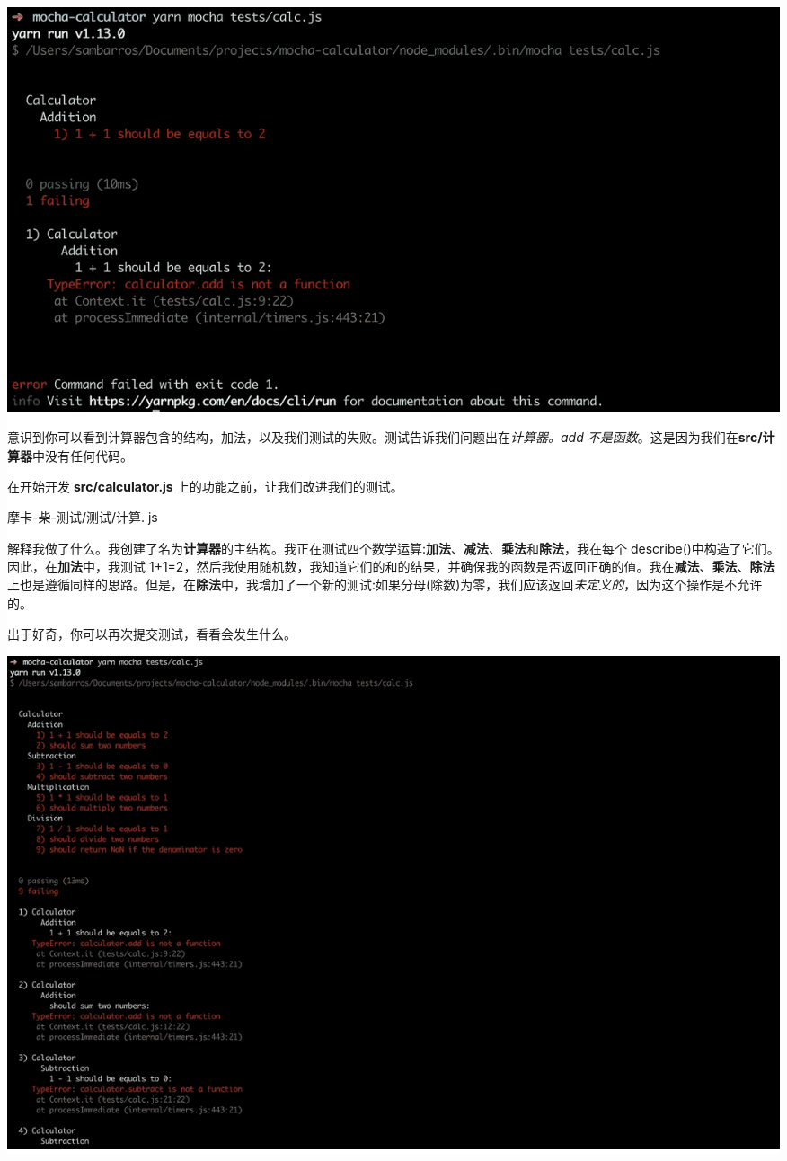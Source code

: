 ![](img/b2c12943fc16db9bde82d679c7c48774.png)

意识到你可以看到计算器包含的结构，加法，以及我们测试的失败。测试告诉我们问题出在*计算器。add 不是函数*。这是因为我们在**src/计算器**中没有任何代码。

在开始开发 **src/calculator.js** 上的功能之前，让我们改进我们的测试。

摩卡-柴-测试/测试/计算. js

解释我做了什么。我创建了名为**计算器**的主结构。我正在测试四个数学运算:**加法**、**减法**、**乘法**和**除法**，我在每个 describe()中构造了它们。因此，在**加法**中，我测试 1+1=2，然后我使用随机数，我知道它们的和的结果，并确保我的函数是否返回正确的值。我在**减法**、**乘法**、**除法**上也是遵循同样的思路。但是，在**除法**中，我增加了一个新的测试:如果分母(除数)为零，我们应该返回*未定义的*，因为这个操作是不允许的。

出于好奇，你可以再次提交测试，看看会发生什么。

![](img/85269f057ae1256883cb9d0497872ced.png)
